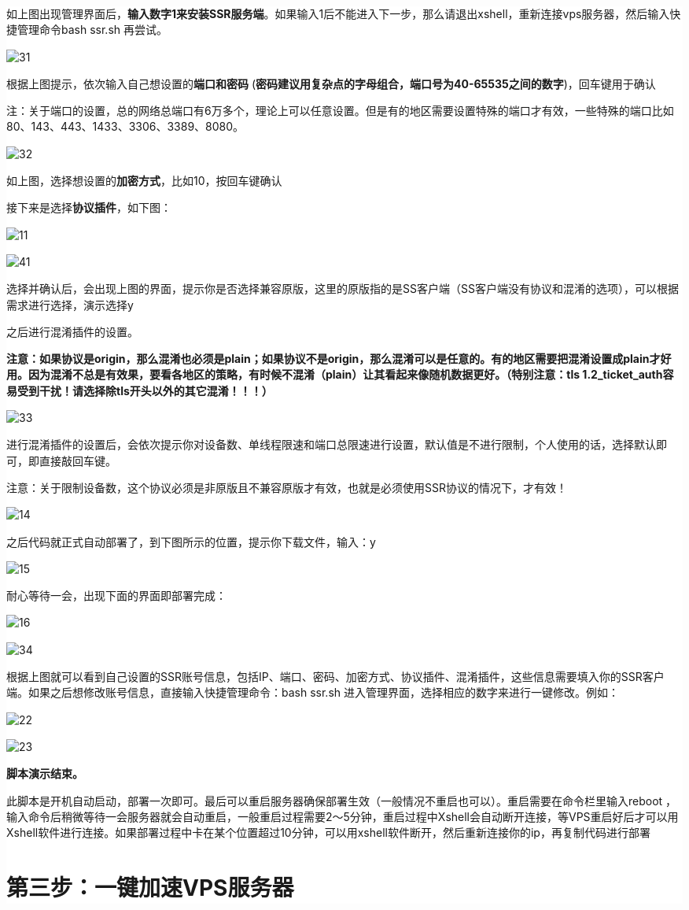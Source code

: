 如上图出现管理界面后，**输入数字1来安装SSR服务端**。如果输入1后不能进入下一步，那么请退出xshell，重新连接vps服务器，然后输入快捷管理命令bash ssr.sh 再尝试。 

![31](/VPS与ssr搭建/31.png)

根据上图提示，依次输入自己想设置的**端口和密码** (**密码建议用复杂点的字母组合，端口号为40-65535之间的数字**)，回车键用于确认

注：关于端口的设置，总的网络总端口有6万多个，理论上可以任意设置。但是有的地区需要设置特殊的端口才有效，一些特殊的端口比如80、143、443、1433、3306、3389、8080。

![32](/VPS与ssr搭建/32.png)

如上图，选择想设置的**加密方式**，比如10，按回车键确认

接下来是选择**协议插件**，如下图：

![11](/VPS与ssr搭建/11.png)

![41](/VPS与ssr搭建/41.PNG)

选择并确认后，会出现上图的界面，提示你是否选择兼容原版，这里的原版指的是SS客户端（SS客户端没有协议和混淆的选项），可以根据需求进行选择，演示选择y

之后进行混淆插件的设置。

**注意：如果协议是origin，那么混淆也必须是plain；如果协议不是origin，那么混淆可以是任意的。有的地区需要把混淆设置成plain才好用。因为混淆不总是有效果，要看各地区的策略，有时候不混淆（plain）让其看起来像随机数据更好。（特别注意：tls 1.2_ticket_auth容易受到干扰！请选择除tls开头以外的其它混淆！！！）**

![33](/VPS与ssr搭建/33.png)

进行混淆插件的设置后，会依次提示你对设备数、单线程限速和端口总限速进行设置，默认值是不进行限制，个人使用的话，选择默认即可，即直接敲回车键。

注意：关于限制设备数，这个协议必须是非原版且不兼容原版才有效，也就是必须使用SSR协议的情况下，才有效！

![14](/VPS与ssr搭建/14.png)

之后代码就正式自动部署了，到下图所示的位置，提示你下载文件，输入：y 

![15](/VPS与ssr搭建/15.png)

耐心等待一会，出现下面的界面即部署完成： 

![16](/VPS与ssr搭建/16.png)

![34](/VPS与ssr搭建/34.png)

根据上图就可以看到自己设置的SSR账号信息，包括IP、端口、密码、加密方式、协议插件、混淆插件，这些信息需要填入你的SSR客户端。如果之后想修改账号信息，直接输入快捷管理命令：bash ssr.sh 进入管理界面，选择相应的数字来进行一键修改。例如： 

![22](/VPS与ssr搭建/22.png)

![23](/VPS与ssr搭建/23.png)

**脚本演示结束。**

此脚本是开机自动启动，部署一次即可。最后可以重启服务器确保部署生效（一般情况不重启也可以）。重启需要在命令栏里输入reboot ，输入命令后稍微等待一会服务器就会自动重启，一般重启过程需要2～5分钟，重启过程中Xshell会自动断开连接，等VPS重启好后才可以用Xshell软件进行连接。如果部署过程中卡在某个位置超过10分钟，可以用xshell软件断开，然后重新连接你的ip，再复制代码进行部署

# **第三步：一键加速VPS服务器** 

